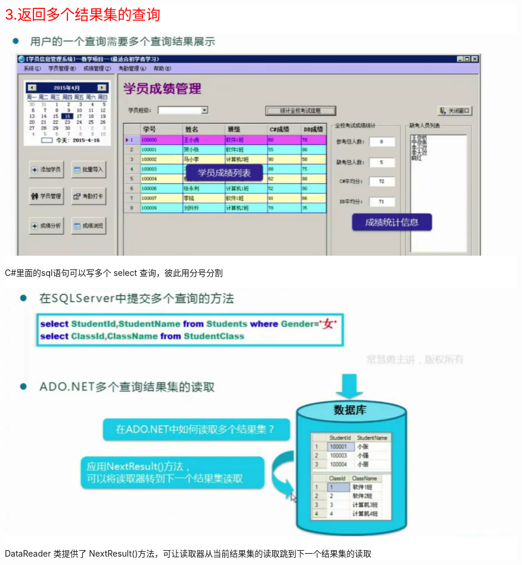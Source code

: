 <font color=red size=5>3.返回多个结果集的查询</font>

![image-20221008142024060](Csharp与数据库.assets/image-20221008142024060-16652100251381-16652100253402.png)

C#里面的sql语句可以写多个 select 查询，彼此用分号分割

![image-20221008142140184](Csharp与数据库.assets/image-20221008142140184.png)

DataReader 类提供了 NextResult()方法，可让读取器从当前结果集的读取跳到下一个结果集的读取
